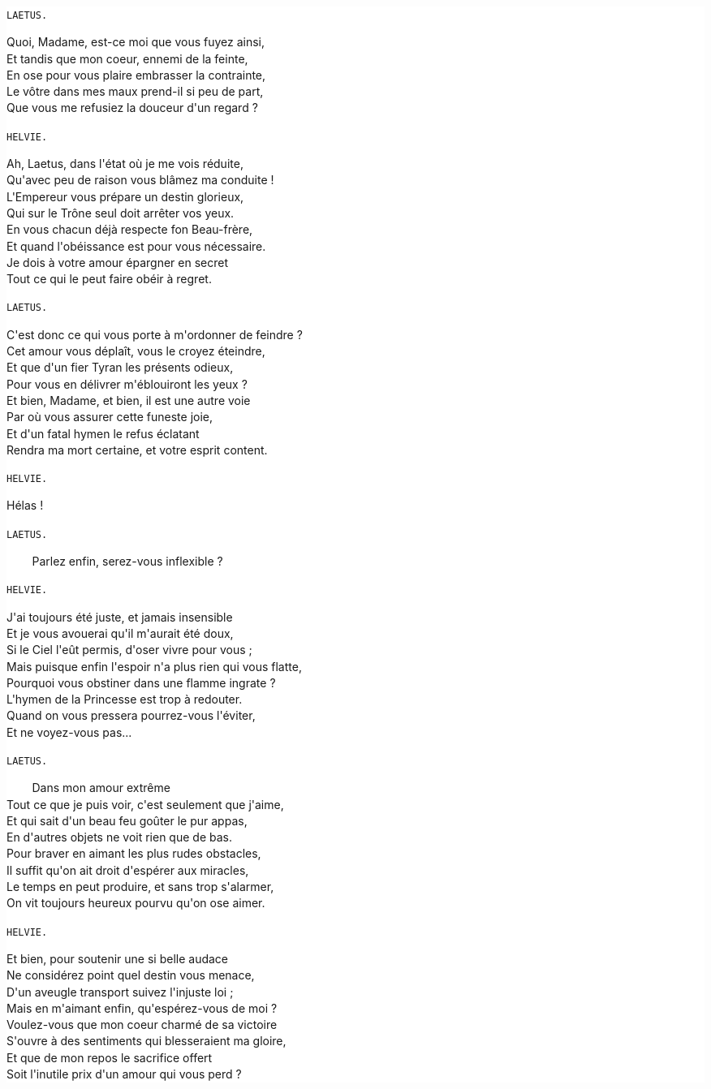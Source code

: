     LAETUS.
Quoi, Madame, est-ce moi que vous fuyez ainsi,  
Et tandis que mon coeur, ennemi de la feinte,  
En ose pour vous plaire embrasser la contrainte,  
Le vôtre dans mes maux prend-il si peu de part,  
Que vous me refusiez la douceur d'un regard ?  

    HELVIE.
Ah, Laetus, dans l'état où je me vois réduite,  
Qu'avec peu de raison vous blâmez ma conduite !  
L'Empereur vous prépare un destin glorieux,  
Qui sur le Trône seul doit arrêter vos yeux.  
En vous chacun déjà respecte fon Beau-frère,  
Et quand l'obéissance est pour vous nécessaire.  
Je dois à votre amour épargner en secret  
Tout ce qui le peut faire obéir à regret.  

    LAETUS.
C'est donc ce qui vous porte à m'ordonner de feindre ?  
Cet amour vous déplaît, vous le croyez éteindre,  
Et que d'un fier Tyran les présents odieux,  
Pour vous en délivrer m'éblouiront les yeux ?  
Et bien, Madame, et bien, il est une autre voie  
Par où vous assurer cette funeste joie,  
Et d'un fatal hymen le refus éclatant  
Rendra ma mort certaine, et votre esprit content.  

    HELVIE.
Hélas !  

    LAETUS.
        Parlez enfin, serez-vous inflexible ?  

    HELVIE.
J'ai toujours été juste, et jamais insensible  
Et je vous avouerai qu'il m'aurait été doux,  
Si le Ciel l'eût permis, d'oser vivre pour vous ;  
Mais puisque enfin l'espoir n'a plus rien qui vous flatte,  
Pourquoi vous obstiner dans une flamme ingrate ?  
L'hymen de la Princesse est trop à redouter.  
Quand on vous pressera pourrez-vous l'éviter,  
Et ne voyez-vous pas...  

    LAETUS.
        Dans mon amour extrême  
Tout ce que je puis voir, c'est seulement que j'aime,  
Et qui sait d'un beau feu goûter le pur appas,  
En d'autres objets ne voit rien que de bas.  
Pour braver en aimant les plus rudes obstacles,  
Il suffit qu'on ait droit d'espérer aux miracles,  
Le temps en peut produire, et sans trop s'alarmer,  
On vit toujours heureux pourvu qu'on ose aimer.  

    HELVIE.
Et bien, pour soutenir une si belle audace  
Ne considérez point quel destin vous menace,  
D'un aveugle transport suivez l'injuste loi ;  
Mais en m'aimant enfin, qu'espérez-vous de moi ?  
Voulez-vous que mon coeur charmé de sa victoire  
S'ouvre à des sentiments qui blesseraient ma gloire,  
Et que de mon repos le sacrifice offert  
Soit l'inutile prix d'un amour qui vous perd ?  
